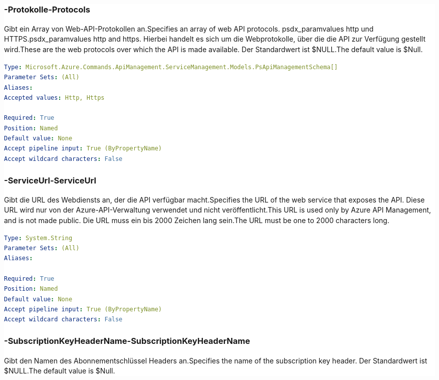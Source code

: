 ### <span data-ttu-id="4d673-138">-Protokolle</span><span class="sxs-lookup"><span data-stu-id="4d673-138">-Protocols</span></span>
<span data-ttu-id="4d673-139">Gibt ein Array von Web-API-Protokollen an.</span><span class="sxs-lookup"><span data-stu-id="4d673-139">Specifies an array of web API protocols.</span></span>
<span data-ttu-id="4d673-140">psdx_paramvalues http und HTTPS.</span><span class="sxs-lookup"><span data-stu-id="4d673-140">psdx_paramvalues http and https.</span></span>
<span data-ttu-id="4d673-141">Hierbei handelt es sich um die Webprotokolle, über die die API zur Verfügung gestellt wird.</span><span class="sxs-lookup"><span data-stu-id="4d673-141">These are the web protocols over which the API is made available.</span></span>
<span data-ttu-id="4d673-142">Der Standardwert ist $NULL.</span><span class="sxs-lookup"><span data-stu-id="4d673-142">The default value is $Null.</span></span>

```yaml
Type: Microsoft.Azure.Commands.ApiManagement.ServiceManagement.Models.PsApiManagementSchema[]
Parameter Sets: (All)
Aliases:
Accepted values: Http, Https

Required: True
Position: Named
Default value: None
Accept pipeline input: True (ByPropertyName)
Accept wildcard characters: False
```

### <span data-ttu-id="4d673-143">-ServiceUrl</span><span class="sxs-lookup"><span data-stu-id="4d673-143">-ServiceUrl</span></span>
<span data-ttu-id="4d673-144">Gibt die URL des Webdiensts an, der die API verfügbar macht.</span><span class="sxs-lookup"><span data-stu-id="4d673-144">Specifies the URL of the web service that exposes the API.</span></span>
<span data-ttu-id="4d673-145">Diese URL wird nur von der Azure-API-Verwaltung verwendet und nicht veröffentlicht.</span><span class="sxs-lookup"><span data-stu-id="4d673-145">This URL is used only by Azure API Management, and is not made public.</span></span>
<span data-ttu-id="4d673-146">Die URL muss ein bis 2000 Zeichen lang sein.</span><span class="sxs-lookup"><span data-stu-id="4d673-146">The URL must be one to 2000 characters long.</span></span>

```yaml
Type: System.String
Parameter Sets: (All)
Aliases:

Required: True
Position: Named
Default value: None
Accept pipeline input: True (ByPropertyName)
Accept wildcard characters: False
```

### <span data-ttu-id="4d673-147">-SubscriptionKeyHeaderName</span><span class="sxs-lookup"><span data-stu-id="4d673-147">-SubscriptionKeyHeaderName</span></span>
<span data-ttu-id="4d673-148">Gibt den Namen des Abonnementschlüssel Headers an.</span><span class="sxs-lookup"><span data-stu-id="4d673-148">Specifies the name of the subscription key header.</span></span>
<span data-ttu-id="4d673-149">Der Standardwert ist $NULL.</span><span class="sxs-lookup"><span data-stu-id="4d673-149">The default value is $Null.</span></span>
